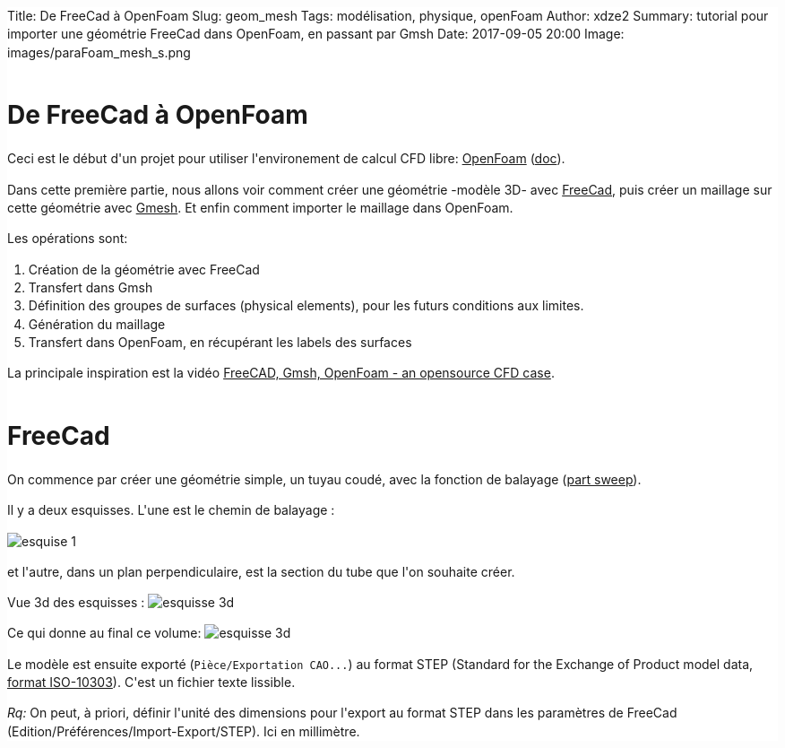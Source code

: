 Title: De FreeCad à OpenFoam
Slug: geom_mesh
Tags: modélisation, physique, openFoam
Author: xdze2
Summary: tutorial pour importer une géométrie FreeCad dans OpenFoam, en passant par Gmsh
Date: 2017-09-05 20:00
Image: images/paraFoam_mesh_s.png

# De FreeCad à OpenFoam

Ceci est le début d'un projet pour utiliser l'environement de calcul CFD libre: [OpenFoam](http://www.openfoam.com/) ([doc](https://cfd.direct/)).

Dans cette première partie, nous allons voir comment créer une géométrie -modèle 3D- avec [FreeCad](https://www.freecadweb.org/), puis créer un maillage sur cette géométrie avec [Gmesh](http://gmsh.info/). Et enfin comment importer le maillage dans OpenFoam. 


Les opérations sont: 

1. Création de la géométrie avec FreeCad
2. Transfert dans Gmsh
3. Définition des groupes de surfaces (physical elements), pour les futurs conditions aux limites.
4. Génération du maillage
5. Transfert dans OpenFoam, en récupérant les labels des surfaces


La principale inspiration est la vidéo [FreeCAD, Gmsh, OpenFoam - an opensource CFD case](https://www.youtube.com/watch?v=KeEp6EJuIxU).


# FreeCad
On commence par créer une géométrie simple, un tuyau coudé, avec la fonction de balayage ([part sweep](https://www.freecadweb.org/wiki/Part_Sweep)).

Il y a deux esquisses. L'une est le chemin de balayage :

<img src="./calculs_num/images/freecad_esquisse_balayage.png" alt="esquise 1" width='50%' />

et l'autre, dans un plan perpendiculaire, est la section du tube que l'on souhaite créer. 

Vue 3d des esquisses :
<img src="./calculs_num/images/freecad_esquisse3D.png" alt="esquisse 3d" width='70%' />

Ce qui donne au final ce volume: 
<img src="./calculs_num/images/freecad_tube.png" alt="esquisse 3d"  width='70%' />


Le modèle est ensuite exporté (`Pièce/Exportation CAO...`) au format STEP (Standard for the Exchange of Product model data, [format ISO-10303](https://en.wikipedia.org/wiki/ISO_10303)). C'est un fichier texte lissible.

_Rq:_ On peut, à priori, définir l'unité des dimensions pour l'export au format STEP dans les paramètres de FreeCad (Edition/Préférences/Import-Export/STEP). Ici en millimètre. 
